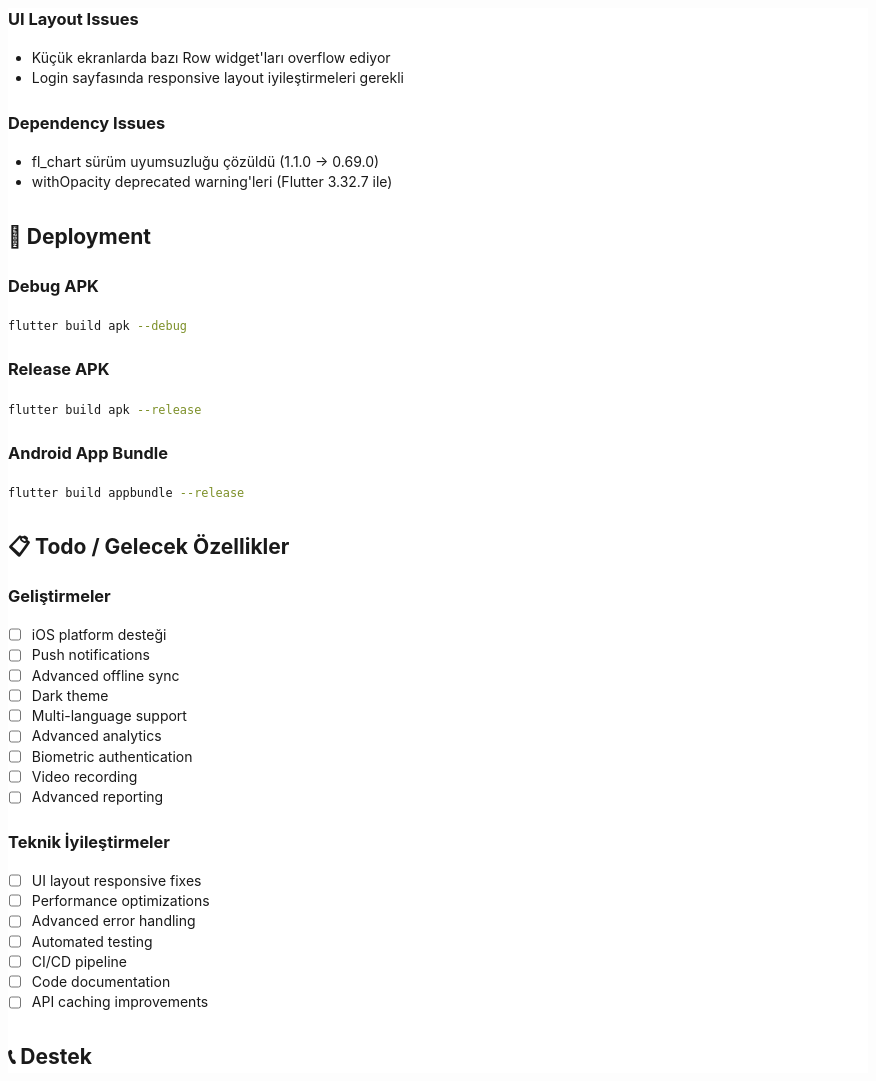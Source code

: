 ### UI Layout Issues
- Küçük ekranlarda bazı Row widget'ları overflow ediyor
- Login sayfasında responsive layout iyileştirmeleri gerekli

### Dependency Issues
- fl_chart sürüm uyumsuzluğu çözüldü (1.1.0 → 0.69.0)
- withOpacity deprecated warning'leri (Flutter 3.32.7 ile)

## 🚀 Deployment

### Debug APK
```bash
flutter build apk --debug
```

### Release APK
```bash
flutter build apk --release
```

### Android App Bundle
```bash
flutter build appbundle --release
```

## 📋 Todo / Gelecek Özellikler

### Geliştirmeler
- [ ] iOS platform desteği
- [ ] Push notifications
- [ ] Advanced offline sync
- [ ] Dark theme
- [ ] Multi-language support
- [ ] Advanced analytics
- [ ] Biometric authentication
- [ ] Video recording
- [ ] Advanced reporting

### Teknik İyileştirmeler
- [ ] UI layout responsive fixes
- [ ] Performance optimizations
- [ ] Advanced error handling
- [ ] Automated testing
- [ ] CI/CD pipeline
- [ ] Code documentation
- [ ] API caching improvements

## 📞 Destek
